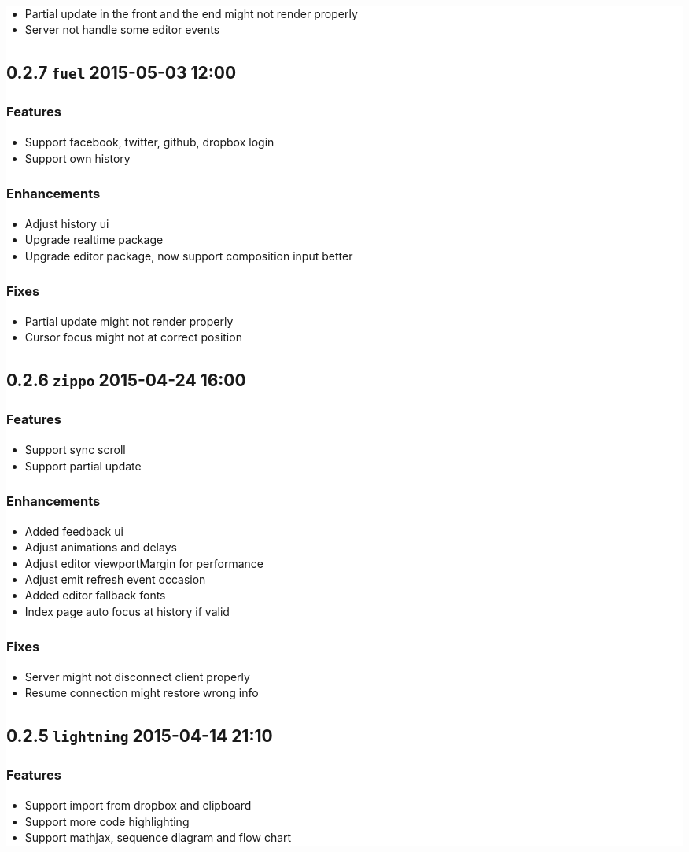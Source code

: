 - Partial update in the front and the end might not render properly
- Server not handle some editor events

## <i class="fa fa-tag"></i> 0.2.7 `fuel` <i class="fa fa-clock-o"></i> 2015-05-03 12:00

### Features

- Support facebook, twitter, github, dropbox login
- Support own history

### Enhancements

- Adjust history ui
- Upgrade realtime package
- Upgrade editor package, now support composition input better

### Fixes

- Partial update might not render properly
- Cursor focus might not at correct position

## <i class="fa fa-tag"></i> 0.2.6 `zippo` <i class="fa fa-clock-o"></i> 2015-04-24 16:00

### Features

- Support sync scroll
- Support partial update

### Enhancements

- Added feedback ui
- Adjust animations and delays
- Adjust editor viewportMargin for performance
- Adjust emit refresh event occasion
- Added editor fallback fonts
- Index page auto focus at history if valid

### Fixes

- Server might not disconnect client properly
- Resume connection might restore wrong info

## <i class="fa fa-tag"></i> 0.2.5 `lightning` <i class="fa fa-clock-o"></i> 2015-04-14 21:10

### Features

- Support import from dropbox and clipboard
- Support more code highlighting
- Support mathjax, sequence diagram and flow chart
